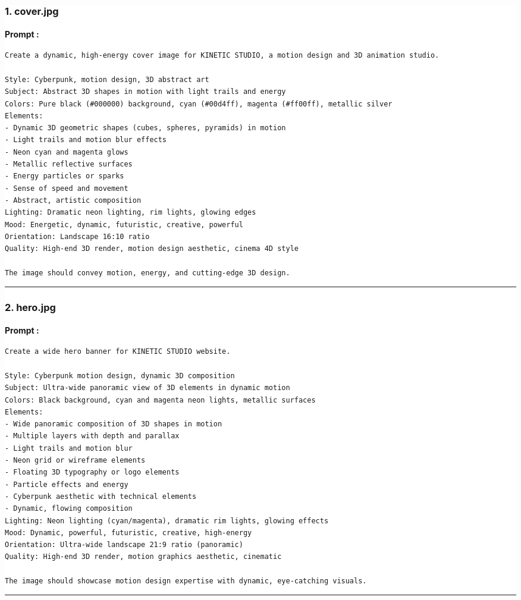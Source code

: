 
### 1. cover.jpg

**Prompt :**
```
Create a dynamic, high-energy cover image for KINETIC STUDIO, a motion design and 3D animation studio.

Style: Cyberpunk, motion design, 3D abstract art
Subject: Abstract 3D shapes in motion with light trails and energy
Colors: Pure black (#000000) background, cyan (#00d4ff), magenta (#ff00ff), metallic silver
Elements:
- Dynamic 3D geometric shapes (cubes, spheres, pyramids) in motion
- Light trails and motion blur effects
- Neon cyan and magenta glows
- Metallic reflective surfaces
- Energy particles or sparks
- Sense of speed and movement
- Abstract, artistic composition
Lighting: Dramatic neon lighting, rim lights, glowing edges
Mood: Energetic, dynamic, futuristic, creative, powerful
Orientation: Landscape 16:10 ratio
Quality: High-end 3D render, motion design aesthetic, cinema 4D style

The image should convey motion, energy, and cutting-edge 3D design.
```

---

### 2. hero.jpg

**Prompt :**
```
Create a wide hero banner for KINETIC STUDIO website.

Style: Cyberpunk motion design, dynamic 3D composition
Subject: Ultra-wide panoramic view of 3D elements in dynamic motion
Colors: Black background, cyan and magenta neon lights, metallic surfaces
Elements:
- Wide panoramic composition of 3D shapes in motion
- Multiple layers with depth and parallax
- Light trails and motion blur
- Neon grid or wireframe elements
- Floating 3D typography or logo elements
- Particle effects and energy
- Cyberpunk aesthetic with technical elements
- Dynamic, flowing composition
Lighting: Neon lighting (cyan/magenta), dramatic rim lights, glowing effects
Mood: Dynamic, powerful, futuristic, creative, high-energy
Orientation: Ultra-wide landscape 21:9 ratio (panoramic)
Quality: High-end 3D render, motion graphics aesthetic, cinematic

The image should showcase motion design expertise with dynamic, eye-catching visuals.
```

---